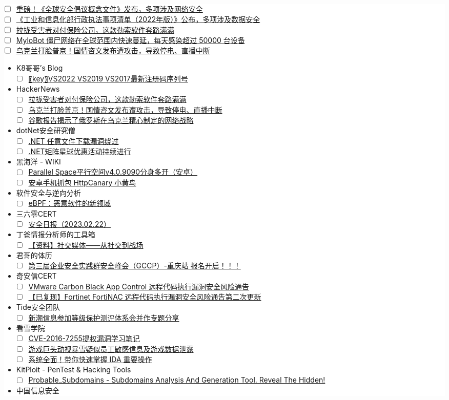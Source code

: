   - [ ] [重磅！《全球安全倡议概念文件》发布，多项涉及网络安全](https://www.freebuf.com/news/358362.html)
  - [ ] [《工业和信息化部行政执法事项清单（2022年版）》公布，多项涉及数据安全](https://www.freebuf.com/news/358347.html)
  - [ ] [拉拢受害者对付保险公司，这款勒索软件套路满满](https://www.freebuf.com/news/358342.html)
  - [ ] [MyloBot 僵尸网络在全球范围内快速蔓延，每天感染超过 50000 台设备](https://www.freebuf.com/news/358341.html)
  - [ ] [乌克兰打脸普京！国情咨文发布遭攻击，导致停电、直播中断](https://www.freebuf.com/news/358332.html)
- K8哥哥’s Blog
  - [ ] [〖key〗VS2022 VS2019 VS2017最新注册码序列号](http://k8gege.org/p/vsKey.html)
- HackerNews
  - [ ] [拉拢受害者对付保险公司，这款勒索软件套路满满](https://hackernews.cc/archives/43324)
  - [ ] [乌克兰打脸普京！国情咨文发布遭攻击，导致停电、直播中断](https://hackernews.cc/archives/43322)
  - [ ] [谷歌报告揭示了俄罗斯在乌克兰精心制定的网络战略](https://hackernews.cc/archives/43318)
- dotNet安全研究僧
  - [ ] [.NET 任意文件下载漏洞绕过](https://mp.weixin.qq.com/s?__biz=MzUyOTc3NTQ5MA==&mid=2247487282&idx=1&sn=88d6db85d37a02aa7331b7a20dbff1b7&chksm=fa5aa1dfcd2d28c93201241a496cac457930c9cff11a69df8637a37dd3c3af7957deb9ac4693&scene=58&subscene=0#rd)
  - [ ] [.NET矩阵星球优惠活动持续进行](https://mp.weixin.qq.com/s?__biz=MzUyOTc3NTQ5MA==&mid=2247487282&idx=2&sn=c92dc079eea88a319a34c81264c9d606&chksm=fa5aa1dfcd2d28c9e411cffdc5f199032981d2d29e2b21890aca0b1f0c7d2401e4fd44e38611&scene=58&subscene=0#rd)
- 黑海洋 - WIKI
  - [ ] [Parallel Space平行空间v4.0.9090分身多开（安卓）](https://blog.upx8.com/3231)
  - [ ] [安卓手机抓包 HttpCanary 小黄鸟](https://blog.upx8.com/3230)
- 软件安全与逆向分析
  - [ ] [eBPF：恶意软件的新领域](https://mp.weixin.qq.com/s?__biz=MzU3MTY5MzQxMA==&mid=2247483990&idx=1&sn=af8e4889ae16457c13a23e80d769b975&chksm=fcdd025bcbaa8b4d2703588835daa4cf659b3fd5136400d0f4002bdd8ba1760c55a99347a791&scene=58&subscene=0#rd)
- 三六零CERT
  - [ ] [安全日报（2023.02.22）](https://mp.weixin.qq.com/s?__biz=MzU5MjEzOTM3NA==&mid=2247491872&idx=1&sn=39cdadb9b67d723c60325c86ca08125d&chksm=fe26e421c9516d37fd465266b95e7463055a4795660183e87938ead37ab8ede8ee8eed358ed1&scene=58&subscene=0#rd)
- 丁爸情报分析师的工具箱
  - [ ] [【资料】社交媒体——从社交到战场](https://mp.weixin.qq.com/s?__biz=MzI2MTE0NTE3Mw==&mid=2651135028&idx=1&sn=c1900091d295053325b73aa067336c13&chksm=f1af6b0ec6d8e218646c59048f2083ca1e4195ad22b9ba08c4f0359177e05ddfcc00faff96f5&scene=58&subscene=0#rd)
- 君哥的体历
  - [ ] [第三届企业安全实践群安全峰会（GCCP）-重庆站 报名开启！！！](https://mp.weixin.qq.com/s?__biz=MzI2MjQ1NTA4MA==&mid=2247489404&idx=1&sn=4adc4c6766f876a2a1fc0ec415581bf0&chksm=ea4bbd3bdd3c342dcbf1d033498926e308d4337b4f8dfdcd4e43530c61f3d7d723c8ef3c0b23&scene=58&subscene=0#rd)
- 奇安信CERT
  - [ ] [VMware Carbon Black App Control 远程代码执行漏洞安全风险通告](https://mp.weixin.qq.com/s?__biz=MzU5NDgxODU1MQ==&mid=2247497814&idx=1&sn=e874182595597f68c01f9d9610a15e18&chksm=fe79dccec90e55d8e1626348dc381a75dc441875bb098ebdb8c926d2a4c2b8dd851cae338489&scene=58&subscene=0#rd)
  - [ ] [【已复现】Fortinet FortiNAC 远程代码执行漏洞安全风险通告第二次更新](https://mp.weixin.qq.com/s?__biz=MzU5NDgxODU1MQ==&mid=2247497814&idx=2&sn=751cd6f30cd0a6aafa9a54fea4689dc4&chksm=fe79dccec90e55d86be9e601f65c1d6ea5e30388ecb286de5b61bf86d06ffe48e07c9003b0c1&scene=58&subscene=0#rd)
- Tide安全团队
  - [ ] [新潮信息参加等级保护测评体系会并作专题分享](https://mp.weixin.qq.com/s?__biz=Mzg2NTA4OTI5NA==&mid=2247507963&idx=1&sn=321103a6e72892421c82c5c8b2e6a8e0&chksm=ce5dfd9af92a748c8d8947da7bf465a3f27812aef3d651c7e9c6575212d542e09c46c17e4a65&scene=58&subscene=0#rd)
- 看雪学院
  - [ ] [CVE-2016-7255提权漏洞学习笔记](https://mp.weixin.qq.com/s?__biz=MjM5NTc2MDYxMw==&mid=2458495053&idx=1&sn=e037fbe4c1ee7d86342985897cf1e6f5&chksm=b18e98c786f911d13201a01d3626398637a97f524d39d9cf191d212505874b40e2097f7fe9a3&scene=58&subscene=0#rd)
  - [ ] [游戏巨头动视暴雪疑似员工敏感信息及游戏数据泄露](https://mp.weixin.qq.com/s?__biz=MjM5NTc2MDYxMw==&mid=2458495053&idx=2&sn=85a6da5b09ca29a29ff71502135a6ee4&chksm=b18e98c786f911d17fb4c9c9a90c9d593f5b43aa9e193f1e877d0c96fbc54e7648ceb1899691&scene=58&subscene=0#rd)
  - [ ] [系统全面！带你快速掌握 IDA 重要操作](https://mp.weixin.qq.com/s?__biz=MjM5NTc2MDYxMw==&mid=2458495053&idx=3&sn=5e33aacbb8bf2bb6fa8d448bd6bd86da&chksm=b18e98c786f911d1ef02152567432219868afccd1009aa60e1ec68f6ca64ebd4f8a26882ae26&scene=58&subscene=0#rd)
- KitPloit - PenTest & Hacking Tools
  - [ ] [Probable_Subdomains - Subdomains Analysis And Generation Tool. Reveal The Hidden!](http://www.kitploit.com/2023/02/probablesubdomains-subdomains-analysis.html)
- 中国信息安全